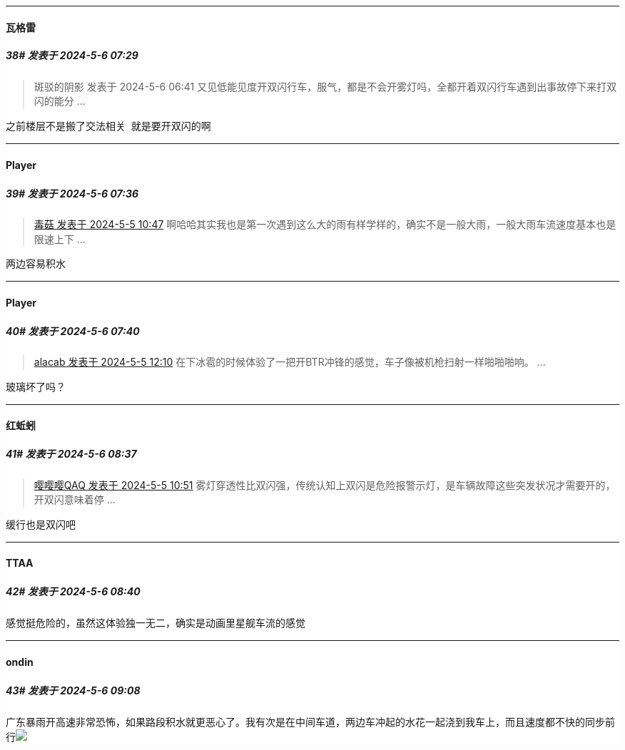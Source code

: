 *****

####  瓦格雷  
##### 38#       发表于 2024-5-6 07:29

<blockquote>斑驳的阴影 发表于 2024-5-6 06:41
又见低能见度开双闪行车，服气，都是不会开雾灯吗，全都开着双闪行车遇到出事故停下来打双闪的能分 ...</blockquote>
之前楼层不是搬了交法相关  就是要开双闪的啊

*****

####  Player  
##### 39#       发表于 2024-5-6 07:36

<blockquote><a href="httphttps://bbs.saraba1st.com/2b/forum.php?mod=redirect&amp;goto=findpost&amp;pid=64814995&amp;ptid=2182540" target="_blank">毒菇 发表于 2024-5-5 10:47</a>
啊哈哈其实我也是第一次遇到这么大的雨有样学样的，确实不是一般大雨，一般大雨车流速度基本也是限速上下 ...</blockquote>
两边容易积水

*****

####  Player  
##### 40#       发表于 2024-5-6 07:40

<blockquote><a href="httphttps://bbs.saraba1st.com/2b/forum.php?mod=redirect&amp;goto=findpost&amp;pid=64815664&amp;ptid=2182540" target="_blank">alacab 发表于 2024-5-5 12:10</a>
在下冰雹的时候体验了一把开BTR冲锋的感觉，车子像被机枪扫射一样啪啪啪响。 ...</blockquote>
玻璃坏了吗？


*****

####  红蚯蚓  
##### 41#       发表于 2024-5-6 08:37

<blockquote><a href="httphttps://bbs.saraba1st.com/2b/forum.php?mod=redirect&amp;goto=findpost&amp;pid=64815040&amp;ptid=2182540" target="_blank">嘤嘤嘤QAQ 发表于 2024-5-5 10:51</a>
雾灯穿透性比双闪强，传统认知上双闪是危险报警示灯，是车辆故障这些突发状况才需要开的，开双闪意味着停 ...</blockquote>
缓行也是双闪吧


*****

####  TTAA  
##### 42#       发表于 2024-5-6 08:40

感觉挺危险的，虽然这体验独一无二，确实是动画里星舰车流的感觉


*****

####  ondin  
##### 43#       发表于 2024-5-6 09:08

广东暴雨开高速非常恐怖，如果路段积水就更恶心了。我有次是在中间车道，两边车冲起的水花一起浇到我车上，而且速度都不快的同步前行<img src="https://static.saraba1st.com/image/smiley/face2017/067.png" referrerpolicy="no-referrer">
